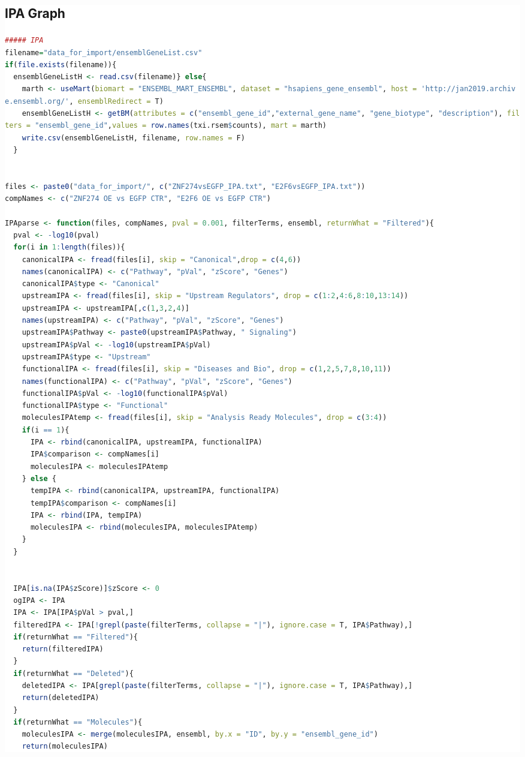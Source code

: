 ## IPA Graph

``` r
##### IPA
filename="data_for_import/ensemblGeneList.csv"
if(file.exists(filename)){
  ensemblGeneListH <- read.csv(filename)} else{
    marth <- useMart(biomart = "ENSEMBL_MART_ENSEMBL", dataset = "hsapiens_gene_ensembl", host = 'http://jan2019.archive.ensembl.org/', ensemblRedirect = T)
    ensemblGeneListH <- getBM(attributes = c("ensembl_gene_id","external_gene_name", "gene_biotype", "description"), filters = "ensembl_gene_id",values = row.names(txi.rsem$counts), mart = marth)
    write.csv(ensemblGeneListH, filename, row.names = F)
  }


files <- paste0("data_for_import/", c("ZNF274vsEGFP_IPA.txt", "E2F6vsEGFP_IPA.txt"))
compNames <- c("ZNF274 OE vs EGFP CTR", "E2F6 OE vs EGFP CTR")

IPAparse <- function(files, compNames, pval = 0.001, filterTerms, ensembl, returnWhat = "Filtered"){
  pval <- -log10(pval)
  for(i in 1:length(files)){
    canonicalIPA <- fread(files[i], skip = "Canonical",drop = c(4,6))
    names(canonicalIPA) <- c("Pathway", "pVal", "zScore", "Genes")
    canonicalIPA$type <- "Canonical"
    upstreamIPA <- fread(files[i], skip = "Upstream Regulators", drop = c(1:2,4:6,8:10,13:14))
    upstreamIPA <- upstreamIPA[,c(1,3,2,4)]
    names(upstreamIPA) <- c("Pathway", "pVal", "zScore", "Genes")
    upstreamIPA$Pathway <- paste0(upstreamIPA$Pathway, " Signaling")
    upstreamIPA$pVal <- -log10(upstreamIPA$pVal)
    upstreamIPA$type <- "Upstream"
    functionalIPA <- fread(files[i], skip = "Diseases and Bio", drop = c(1,2,5,7,8,10,11))
    names(functionalIPA) <- c("Pathway", "pVal", "zScore", "Genes")
    functionalIPA$pVal <- -log10(functionalIPA$pVal)
    functionalIPA$type <- "Functional"
    moleculesIPAtemp <- fread(files[i], skip = "Analysis Ready Molecules", drop = c(3:4))
    if(i == 1){
      IPA <- rbind(canonicalIPA, upstreamIPA, functionalIPA)
      IPA$comparison <- compNames[i]
      moleculesIPA <- moleculesIPAtemp
    } else {
      tempIPA <- rbind(canonicalIPA, upstreamIPA, functionalIPA)
      tempIPA$comparison <- compNames[i]
      IPA <- rbind(IPA, tempIPA)
      moleculesIPA <- rbind(moleculesIPA, moleculesIPAtemp)
    }
  }
  
  
  IPA[is.na(IPA$zScore)]$zScore <- 0
  ogIPA <- IPA
  IPA <- IPA[IPA$pVal > pval,]
  filteredIPA <- IPA[!grepl(paste(filterTerms, collapse = "|"), ignore.case = T, IPA$Pathway),]
  if(returnWhat == "Filtered"){
    return(filteredIPA)
  } 
  if(returnWhat == "Deleted"){
    deletedIPA <- IPA[grepl(paste(filterTerms, collapse = "|"), ignore.case = T, IPA$Pathway),]
    return(deletedIPA)
  }
  if(returnWhat == "Molecules"){
    moleculesIPA <- merge(moleculesIPA, ensembl, by.x = "ID", by.y = "ensembl_gene_id")
    return(moleculesIPA)
```